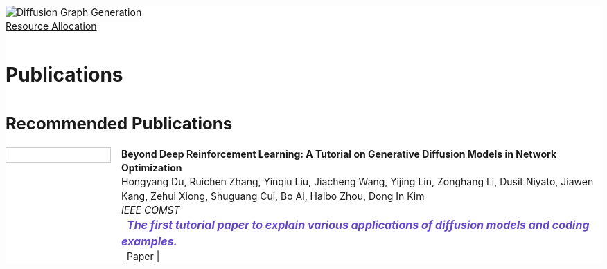   <a href="./another-page3.html" style="display:inline-block; width:30%;">
    <img src="./graph.png" alt="Diffusion Graph Generation" style="width:100%;">
    <br>Resource Allocation
  </a>
</p>

# Publications
<h1 style="font-size: 24px;">Recommended Publications</h1>
<style>
  .publication-container {
    display: flex;
    align-items: flex-start;
    margin-bottom: 15px; /* Reduced margin */
  }
  .publication-image {
    margin-right: 15px; /* Reduced margin */
    border: 1px solid #ccc;
    width: 100%; /* Maintain width as 100% of the container */
    max-width: 150px; /* Reduced max width */
    height: auto; /* Maintain aspect ratio */
  }
  .publication-details {
    flex-grow: 1;
    font-size: 14px; /* Reduced font size for publication details */
  }
  .publication-links img {
    vertical-align: middle;
    margin-right: 4px; /* Slightly reduced margin */
    width: 10px; /* Reduced image size in links */
    height: auto;
  }
  .publication-title {
    color: rgb(100,70,200);
    font-size: 16px; /* Slightly reduced font size for titles */
  }
  h2 {
    font-size: 18px; /* Adjust heading size if necessary */
  }
</style>

<div class="publication-container">
  <div class="publication-image">
    <a href="https://hongyangdu.github.io/GDMOPT/">
      <img class="responsive-img" src="accessories/GDMOPT1.png" style="width:200px; height:auto;" alt="">
    </a>
  </div>
  <div class="publication-details">
    <b>Beyond Deep Reinforcement Learning: A Tutorial on Generative Diffusion Models in Network Optimization</b><br>
    Hongyang Du, Ruichen Zhang, Yinqiu Liu, Jiacheng Wang, Yijing Lin, Zonghang Li, Dusit Niyato, Jiawen Kang, Zehui Xiong, Shuguang Cui, Bo Ai, Haibo Zhou, Dong In Kim<br>
    <em>IEEE COMST</em><br>
    <div class="publication-links">
      <em>
        <img src="accessories/gold_medal.png" width="15" alt=""> 
        <b class="publication-title">The first tutorial paper to explain various applications of diffusion models and coding examples.</b>
      </em><br>
      <img src="accessories/pdf.jpg" width="12" alt=""> 
      <a href="https://arxiv.org/pdf/2308.05384.pdf">Paper</a> |